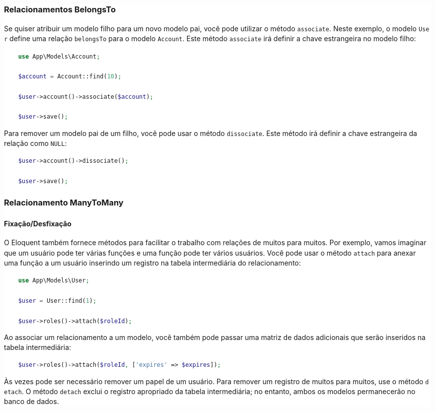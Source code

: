 <a name="updating-belongs-to-relationships"></a>
### Relacionamentos BelongsTo

Se quiser atribuir um modelo filho para um novo modelo pai, você pode utilizar o método `associate`. Neste exemplo, o modelo `User` define uma relação `belongsTo` para o modelo `Account`. Este método `associate` irá definir a chave estrangeira no modelo filho:

```php
    use App\Models\Account;

    $account = Account::find(10);

    $user->account()->associate($account);

    $user->save();
```

Para remover um modelo pai de um filho, você pode usar o método `dissociate`. Este método irá definir a chave estrangeira da relação como `NULL`:

```php
    $user->account()->dissociate();

    $user->save();
```

<a name="updating-many-to-many-relationships"></a>
### Relacionamento ManyToMany

<a name="attaching-detaching"></a>
#### Fixação/Desfixação

O Eloquent também fornece métodos para facilitar o trabalho com relações de muitos para muitos. Por exemplo, vamos imaginar que um usuário pode ter várias funções e uma função pode ter vários usuários. Você pode usar o método `attach` para anexar uma função a um usuário inserindo um registro na tabela intermediária do relacionamento:

```php
    use App\Models\User;

    $user = User::find(1);

    $user->roles()->attach($roleId);
```

Ao associar um relacionamento a um modelo, você também pode passar uma matriz de dados adicionais que serão inseridos na tabela intermediária:

```php
    $user->roles()->attach($roleId, ['expires' => $expires]);
```

Às vezes pode ser necessário remover um papel de um usuário. Para remover um registro de muitos para muitos, use o método `detach`. O método `detach` exclui o registro apropriado da tabela intermediária; no entanto, ambos os modelos permanecerão no banco de dados.

